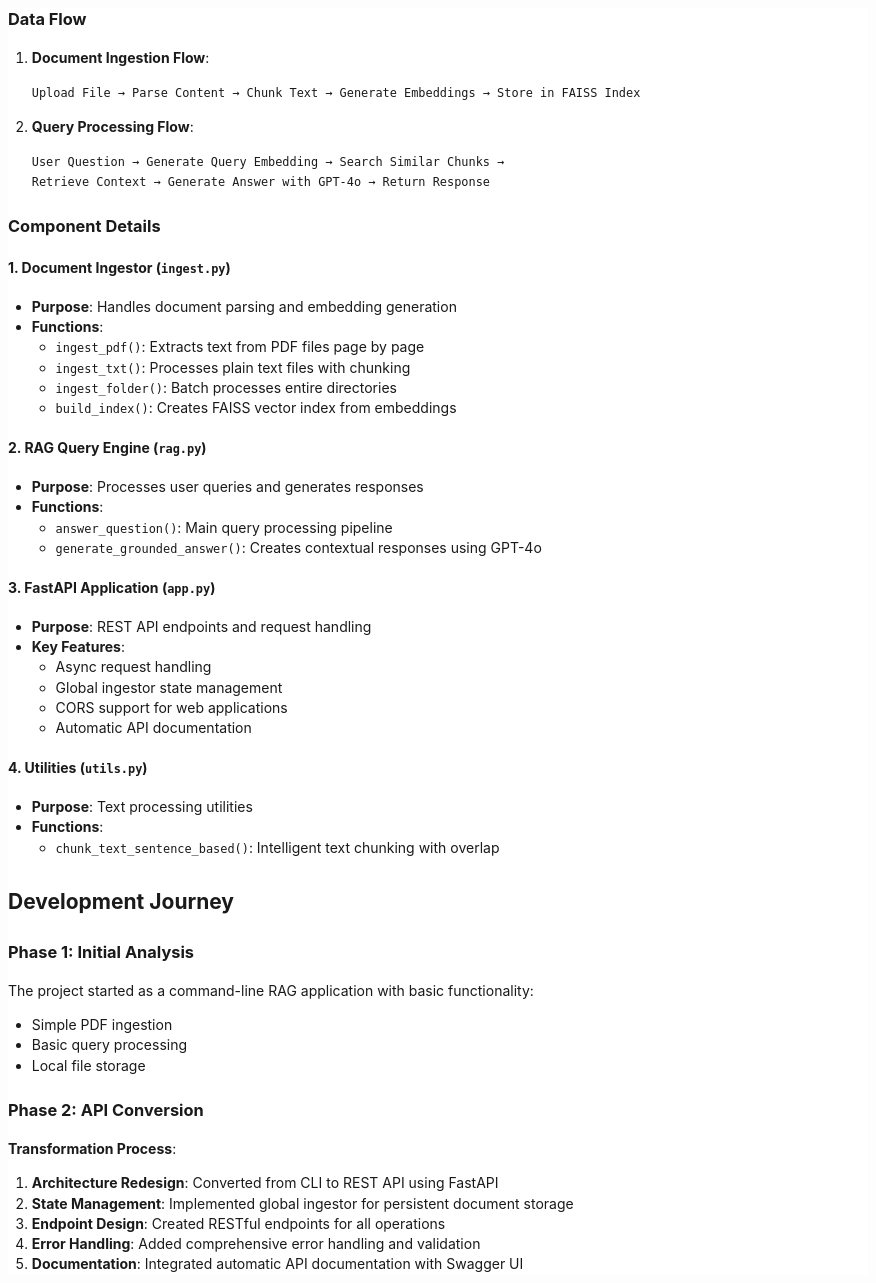 ### Data Flow

1. **Document Ingestion Flow**:
   ```
   Upload File → Parse Content → Chunk Text → Generate Embeddings → Store in FAISS Index
   ```

2. **Query Processing Flow**:
   ```
   User Question → Generate Query Embedding → Search Similar Chunks → 
   Retrieve Context → Generate Answer with GPT-4o → Return Response
   ```

### Component Details

#### 1. Document Ingestor (`ingest.py`)
- **Purpose**: Handles document parsing and embedding generation
- **Functions**:
  - `ingest_pdf()`: Extracts text from PDF files page by page
  - `ingest_txt()`: Processes plain text files with chunking
  - `ingest_folder()`: Batch processes entire directories
  - `build_index()`: Creates FAISS vector index from embeddings

#### 2. RAG Query Engine (`rag.py`)
- **Purpose**: Processes user queries and generates responses
- **Functions**:
  - `answer_question()`: Main query processing pipeline
  - `generate_grounded_answer()`: Creates contextual responses using GPT-4o

#### 3. FastAPI Application (`app.py`)
- **Purpose**: REST API endpoints and request handling
- **Key Features**:
  - Async request handling
  - Global ingestor state management
  - CORS support for web applications
  - Automatic API documentation

#### 4. Utilities (`utils.py`)
- **Purpose**: Text processing utilities
- **Functions**:
  - `chunk_text_sentence_based()`: Intelligent text chunking with overlap

## Development Journey

### Phase 1: Initial Analysis
The project started as a command-line RAG application with basic functionality:
- Simple PDF ingestion
- Basic query processing
- Local file storage

### Phase 2: API Conversion
**Transformation Process**:
1. **Architecture Redesign**: Converted from CLI to REST API using FastAPI
2. **State Management**: Implemented global ingestor for persistent document storage
3. **Endpoint Design**: Created RESTful endpoints for all operations
4. **Error Handling**: Added comprehensive error handling and validation
5. **Documentation**: Integrated automatic API documentation with Swagger UI
